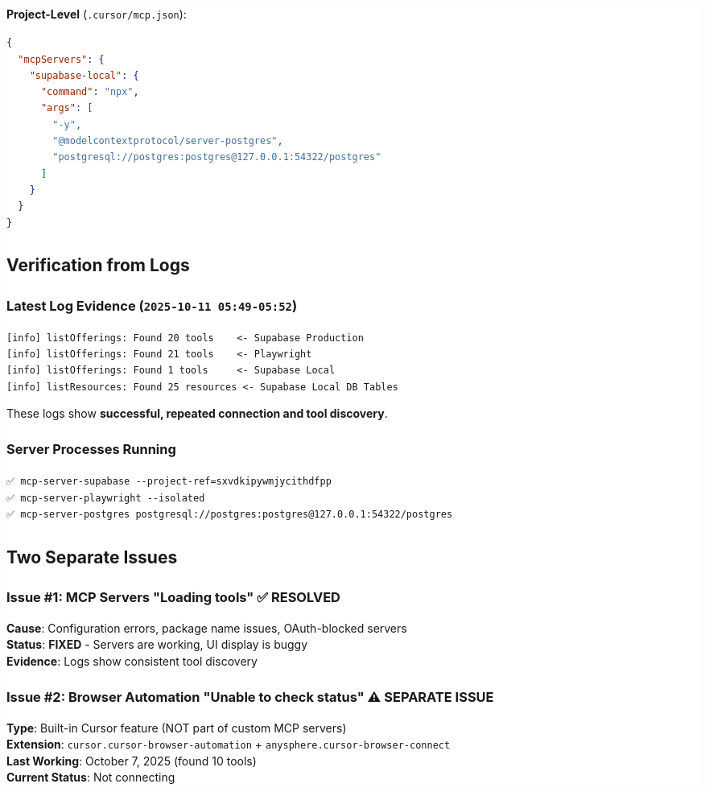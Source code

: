 **Project-Level** (`.cursor/mcp.json`):

```json
{
  "mcpServers": {
    "supabase-local": {
      "command": "npx",
      "args": [
        "-y",
        "@modelcontextprotocol/server-postgres",
        "postgresql://postgres:postgres@127.0.0.1:54322/postgres"
      ]
    }
  }
}
```

## Verification from Logs

### Latest Log Evidence (`2025-10-11 05:49-05:52`)

```
[info] listOfferings: Found 20 tools    <- Supabase Production
[info] listOfferings: Found 21 tools    <- Playwright
[info] listOfferings: Found 1 tools     <- Supabase Local
[info] listResources: Found 25 resources <- Supabase Local DB Tables
```

These logs show **successful, repeated connection and tool discovery**.

### Server Processes Running

```
✅ mcp-server-supabase --project-ref=sxvdkipywmjycithdfpp
✅ mcp-server-playwright --isolated
✅ mcp-server-postgres postgresql://postgres:postgres@127.0.0.1:54322/postgres
```

## Two Separate Issues

### Issue #1: MCP Servers "Loading tools" ✅ RESOLVED

**Cause**: Configuration errors, package name issues, OAuth-blocked servers  
**Status**: **FIXED** - Servers are working, UI display is buggy  
**Evidence**: Logs show consistent tool discovery

### Issue #2: Browser Automation "Unable to check status" ⚠️ SEPARATE ISSUE

**Type**: Built-in Cursor feature (NOT part of custom MCP servers)  
**Extension**: `cursor.cursor-browser-automation` + `anysphere.cursor-browser-connect`  
**Last Working**: October 7, 2025 (found 10 tools)  
**Current Status**: Not connecting
